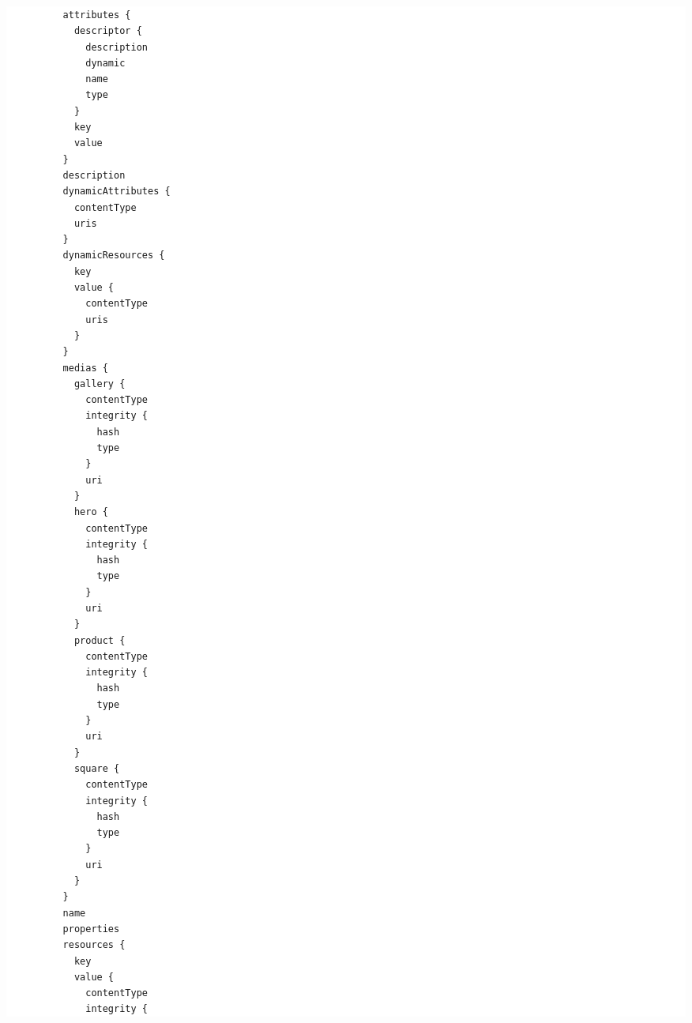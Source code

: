 ``` js
          attributes {
            descriptor {
              description
              dynamic
              name
              type
            }
            key
            value
          }
          description
          dynamicAttributes {
            contentType
            uris
          }
          dynamicResources {
            key
            value {
              contentType
              uris
            }
          }
          medias {
            gallery {
              contentType
              integrity {
                hash
                type
              }
              uri
            }
            hero {
              contentType
              integrity {
                hash
                type
              }
              uri
            }
            product {
              contentType
              integrity {
                hash
                type
              }
              uri
            }
            square {
              contentType
              integrity {
                hash
                type
              }
              uri
            }
          }
          name
          properties
          resources {
            key
            value {
              contentType
              integrity {
```